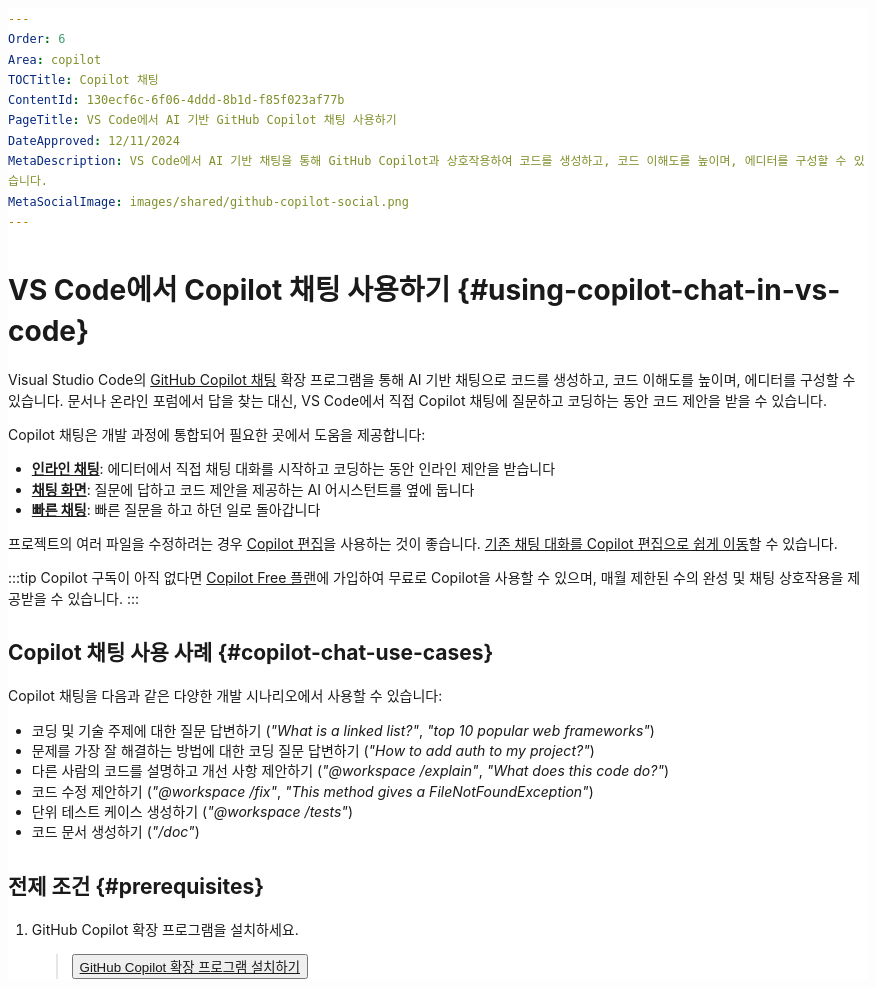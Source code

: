 ```yaml
---
Order: 6
Area: copilot
TOCTitle: Copilot 채팅
ContentId: 130ecf6c-6f06-4ddd-8b1d-f85f023af77b
PageTitle: VS Code에서 AI 기반 GitHub Copilot 채팅 사용하기
DateApproved: 12/11/2024
MetaDescription: VS Code에서 AI 기반 채팅을 통해 GitHub Copilot과 상호작용하여 코드를 생성하고, 코드 이해도를 높이며, 에디터를 구성할 수 있습니다.
MetaSocialImage: images/shared/github-copilot-social.png
---
```


# VS Code에서 Copilot 채팅 사용하기 {#using-copilot-chat-in-vs-code}

Visual Studio Code의 [GitHub Copilot 채팅](https://marketplace.visualstudio.com/items?itemName=GitHub.copilot-chat) 확장 프로그램을 통해 AI 기반 채팅으로 코드를 생성하고, 코드 이해도를 높이며, 에디터를 구성할 수 있습니다. 문서나 온라인 포럼에서 답을 찾는 대신, VS Code에서 직접 Copilot 채팅에 질문하고 코딩하는 동안 코드 제안을 받을 수 있습니다.

Copilot 채팅은 개발 과정에 통합되어 필요한 곳에서 도움을 제공합니다:

- [**인라인 채팅**](#inline-chat): 에디터에서 직접 채팅 대화를 시작하고 코딩하는 동안 인라인 제안을 받습니다
- [**채팅 화면**](#chat-view): 질문에 답하고 코드 제안을 제공하는 AI 어시스턴트를 옆에 둡니다
- [**빠른 채팅**](#quick-chat): 빠른 질문을 하고 하던 일로 돌아갑니다

프로젝트의 여러 파일을 수정하려는 경우 [Copilot 편집](/docs/copilot/copilot-edits.md)을 사용하는 것이 좋습니다. [기존 채팅 대화를 Copilot 편집으로 쉽게 이동](/docs/copilot/copilot-edits.md#send-a-chat-request-to-copilot-edits)할 수 있습니다.

:::tip
Copilot 구독이 아직 없다면 [Copilot Free 플랜](https://github.com/github-copilot/signup)에 가입하여 무료로 Copilot을 사용할 수 있으며, 매월 제한된 수의 완성 및 채팅 상호작용을 제공받을 수 있습니다.
:::

## Copilot 채팅 사용 사례 {#copilot-chat-use-cases}

Copilot 채팅을 다음과 같은 다양한 개발 시나리오에서 사용할 수 있습니다:

- 코딩 및 기술 주제에 대한 질문 답변하기 (_"What is a linked list?"_, _"top 10 popular web frameworks"_)
- 문제를 가장 잘 해결하는 방법에 대한 코딩 질문 답변하기 (_"How to add auth to my project?"_)
- 다른 사람의 코드를 설명하고 개선 사항 제안하기 (_"@workspace /explain"_, _"What does this code do?"_)
- 코드 수정 제안하기 (_"@workspace /fix"_, _"This method gives a FileNotFoundException"_)
- 단위 테스트 케이스 생성하기 (_"@workspace /tests"_)
- 코드 문서 생성하기 (_"/doc"_)

## 전제 조건 {#prerequisites}

1. GitHub Copilot 확장 프로그램을 설치하세요.

   > <button><a class="install-extension-btn" href="vscode:extension/GitHub.copilot?referrer=docs-copilot-copilot-chat">GitHub Copilot 확장 프로그램 설치하기</a></button>
